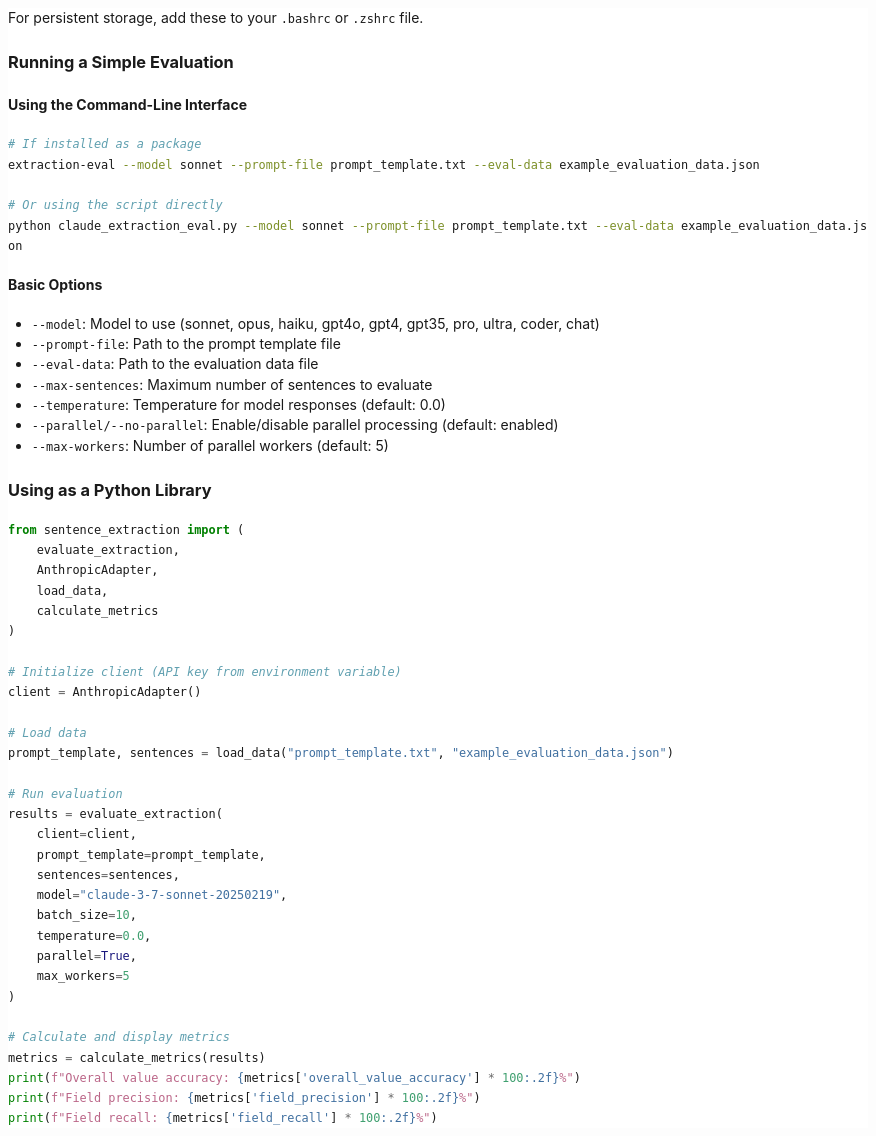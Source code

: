 For persistent storage, add these to your `.bashrc` or `.zshrc` file.

### Running a Simple Evaluation

#### Using the Command-Line Interface

```bash
# If installed as a package
extraction-eval --model sonnet --prompt-file prompt_template.txt --eval-data example_evaluation_data.json

# Or using the script directly
python claude_extraction_eval.py --model sonnet --prompt-file prompt_template.txt --eval-data example_evaluation_data.json
```

#### Basic Options

- `--model`: Model to use (sonnet, opus, haiku, gpt4o, gpt4, gpt35, pro, ultra, coder, chat)
- `--prompt-file`: Path to the prompt template file
- `--eval-data`: Path to the evaluation data file
- `--max-sentences`: Maximum number of sentences to evaluate
- `--temperature`: Temperature for model responses (default: 0.0)
- `--parallel/--no-parallel`: Enable/disable parallel processing (default: enabled)
- `--max-workers`: Number of parallel workers (default: 5)

### Using as a Python Library

```python
from sentence_extraction import (
    evaluate_extraction, 
    AnthropicAdapter, 
    load_data, 
    calculate_metrics
)

# Initialize client (API key from environment variable)
client = AnthropicAdapter()

# Load data
prompt_template, sentences = load_data("prompt_template.txt", "example_evaluation_data.json")

# Run evaluation
results = evaluate_extraction(
    client=client,
    prompt_template=prompt_template,
    sentences=sentences,
    model="claude-3-7-sonnet-20250219",
    batch_size=10,
    temperature=0.0,
    parallel=True,
    max_workers=5
)

# Calculate and display metrics
metrics = calculate_metrics(results)
print(f"Overall value accuracy: {metrics['overall_value_accuracy'] * 100:.2f}%")
print(f"Field precision: {metrics['field_precision'] * 100:.2f}%")
print(f"Field recall: {metrics['field_recall'] * 100:.2f}%")
```
